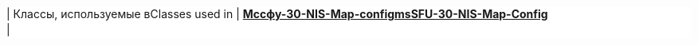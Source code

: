 | <span data-ttu-id="83ff6-217">Классы, используемые в</span><span class="sxs-lookup"><span data-stu-id="83ff6-217">Classes used in</span></span>        | [<span data-ttu-id="83ff6-218">**Мссфу-30-NIS-Map-config**</span><span class="sxs-lookup"><span data-stu-id="83ff6-218">**msSFU-30-NIS-Map-Config**</span></span>](c-mssfu30nismapconfig.md)<br/> |



 

 





